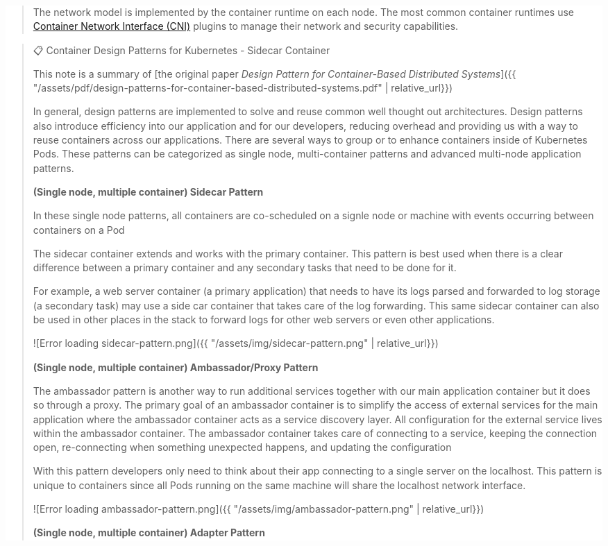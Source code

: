   > The network model is implemented by the container runtime on each node. The most common container runtimes use
   > [Container Network Interface (CNI)](https://github.com/containernetworking/cni) plugins to manage their network and
   > security capabilities. 

> 📋 Container Design Patterns for Kubernetes - Sidecar Container
> 
> This note is a summary of
> [the original paper _Design Pattern for Container-Based Distributed Systems_]({{ "/assets/pdf/design-patterns-for-container-based-distributed-systems.pdf" | relative_url}})
>
> In general, design patterns are implemented to solve and reuse common well thought out architectures. Design patterns
> also introduce efficiency into our application and for our developers, reducing overhead and providing us with a way
> to reuse containers across our applications. There are several ways to group or to enhance containers inside of
> Kubernetes Pods. These patterns can be categorized as single node, multi-container patterns and advanced multi-node
> application patterns.
> 
> **(Single node, multiple container) Sidecar Pattern**
> 
> In these single node patterns, all containers are co-scheduled on a signle node or machine with events occurring
> between containers on a Pod
> 
> The sidecar container extends and works with the primary container. This pattern is best used when there is a clear
> difference between a primary container and any secondary tasks that need to be done for it. 
> 
> For example, a web server container (a primary application) that needs to have its logs parsed and forwarded to log
> storage (a secondary task) may use a side car container that takes care of the log forwarding. This same sidecar
> container can also be used in other places in the stack to forward logs for other web servers or even other
> applications.
> 
> ![Error loading sidecar-pattern.png]({{ "/assets/img/sidecar-pattern.png" | relative_url}})
> 
> **(Single node, multiple container) Ambassador/Proxy Pattern**
> 
> The ambassador pattern is another way to run additional services together with our main application container but it
> does so through a proxy. The primary goal of an ambassador container is to simplify the access of external services
> for the main application where the ambassador container acts as a service discovery layer. All configuration for the
> external service lives within the ambassador container. The ambassador container takes care of connecting to a
> service, keeping the connection open, re-connecting when something unexpected happens, and updating the configuration
> 
> With this pattern developers only need to think about their app connecting to a single server on the localhost. This
> pattern is unique to containers since all Pods running on the same machine will share the localhost network interface.
> 
> ![Error loading ambassador-pattern.png]({{ "/assets/img/ambassador-pattern.png" | relative_url}})
> 
> **(Single node, multiple container) Adapter Pattern**
> 